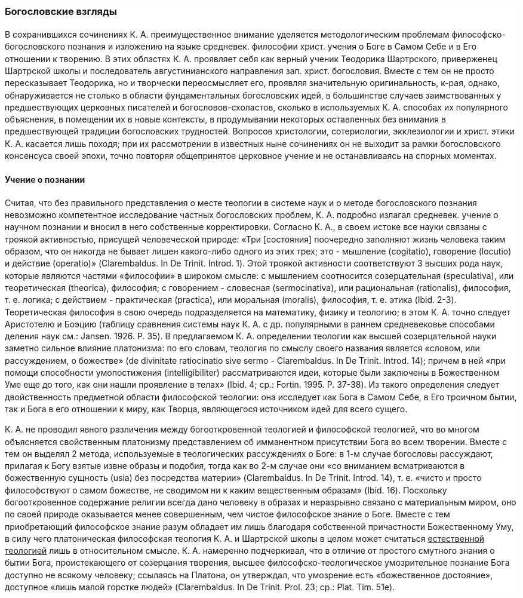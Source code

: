 ### Богословские взгляды

В сохранившихся сочинениях К. А. преимущественное внимание уделяется методологическим проблемам философско-богословского познания и изложению на языке средневек. философии христ. учения о Боге в Самом Себе и в Его отношении к творению. В этих областях К. А. проявляет себя как верный ученик Теодорика Шартрского, приверженец Шартрской школы и последователь августинианского направления зап. христ. богословия. Вместе с тем он не просто пересказывает Теодорика, но и творчески переосмысляет его, проявляя значительную оригинальность, к-рая, однако, обнаруживается не столько в области фундаментальных богословских идей, в большинстве случаев заимствованных у предшествующих церковных писателей и богословов-схоластов, сколько в используемых К. А. способах их популярного объяснения, в помещении их в новые контексты, в продумывании некоторых оставленных без внимания в предшествующей традиции богословских трудностей. Вопросов христологии, сотериологии, экклезиологии и христ. этики К. А. касается лишь походя; при их рассмотрении в известных ныне сочинениях он не выходит за рамки богословского консенсуса своей эпохи, точно повторяя общепринятое церковное учение и не останавливаясь на спорных моментах.

#### Учение о познании

Считая, что без правильного представления о месте теологии в системе наук и о методе богословского познания невозможно компетентное исследование частных богословских проблем, К. А. подробно излагал средневек. учение о научном познании и вносил в него собственные корректировки. Согласно К. А., в своем истоке все науки связаны с троякой активностью, присущей человеческой природе: «Три [состояния] поочередно заполняют жизнь человека таким образом, что он никогда не бывает лишен какого-либо одного из этих трех; это - мышление (cogitatio), говорение (locutio) и действие (operatio)» (Clarembaldus. In De Trinit. Introd. 1). Этой троякой активности соответствуют 3 высших рода наук, которые являются частями «философии» в широком смысле: с мышлением соотносится созерцательная (speculativa), или теоретическая (theorica), философия; с говорением - словесная (sermocinativa), или рациональная (rationalis), философия, т. е. логика; с действием - практическая (practica), или моральная (moralis), философия, т. е. этика (Ibid. 2-3). Теоретическая философия в свою очередь подразделяется на математику, физику и теологию; в этом К. А. точно следует Аристотелю и Боэцию (таблицу сравнения системы наук К. А. с др. популярными в раннем средневековье способами деления наук см.: Jansen. 1926. P. 35). В предлагаемом К. А. определении теологии как высшей созерцательной науки заметно сильное влияние платонизма: по его словам, теология по смыслу своего названия является «словом, или рассуждением, о божестве» (de divinitate ratiocinatio sive sermo - Clarembaldus. In De Trinit. Introd. 14); причем в ней «при помощи способности умопостижения (intelligibiliter) рассматриваются идеи, которые были заключены в Божественном Уме еще до того, как они нашли проявление в телах» (Ibid. 4; ср.: Fortin. 1995. P. 37-38). Из такого определения следует двойственность предметной области философской теологии: она исследует как Бога в Самом Себе, в Его троичном бытии, так и Бога в его отношении к миру, как Творца, являющегося источником идей для всего сущего.

К. А. не проводил явного различения между богооткровенной теологией и философской теологией, что во многом объясняется свойственным платонизму представлением об имманентном присутствии Бога во всем творении. Вместе с тем он выделял 2 метода, используемые в теологических рассуждениях о Боге: в 1-м случае богословы рассуждают, прилагая к Богу взятые извне образы и подобия, тогда как во 2-м случае они «со вниманием всматриваются в божественную сущность (usia) без посредства материи» (Clarembaldus. In De Trinit. Introd. 14), т. е. «чисто и просто философствуют о самом божестве, не сводимом ни к каким вещественным образам» (Ibid. 16). Поскольку богооткровенное содержание религии всегда дано человеку в образах и неразрывно связано с материальным миром, оно по своей природе оказывается менее совершенным, чем чистое философское знание о Боге. Вместе с тем приобретающий философское знание разум обладает им лишь благодаря собственной причастности Божественному Уму, в силу чего платоническая философская теология К. А. и Шартрской школы в целом может считаться [естественной теологией](<https://pravenc.ru/text/естественной теологией.html>) лишь в относительном смысле. К. А. намеренно подчеркивал, что в отличие от простого смутного знания о бытии Бога, проистекающего от созерцания творения, высшее философско-теологическое умозрительное познание Бога доступно не всякому человеку; ссылаясь на Платона, он утверждал, что умозрение есть «божественное достояние», доступное «лишь малой горстке людей» (Clarembaldus. In De Trinit. Prol. 23; ср.: Plat. Tim. 51e).
